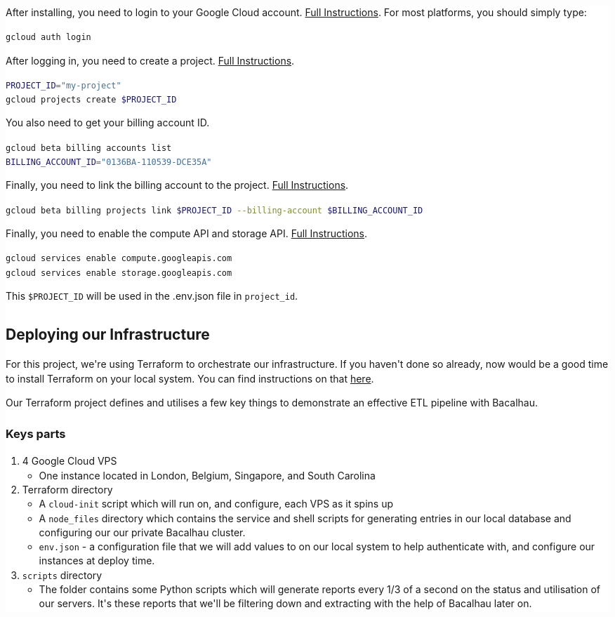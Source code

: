 After installing, you need to login to your Google Cloud account. [Full Instructions](https://cloud.google.com/sdk/docs/initializing). For most platforms, you should simply type:
```bash
gcloud auth login
```

After logging in, you need to create a project. [Full Instructions](https://cloud.google.com/resource-manager/docs/creating-managing-projects).

```bash
PROJECT_ID="my-project"
gcloud projects create $PROJECT_ID
```

You also need to get your billing account ID. 

```bash
gcloud beta billing accounts list
BILLING_ACCOUNT_ID="0136BA-110539-DCE35A"
```

Finally, you need to link the billing account to the project. [Full Instructions](https://cloud.google.com/billing/docs/how-to/modify-project).
  
```bash
gcloud beta billing projects link $PROJECT_ID --billing-account $BILLING_ACCOUNT_ID
```

Finally, you need to enable the compute API and storage API. [Full Instructions](https://cloud.google.com/apis/docs/getting-started).

```bash
gcloud services enable compute.googleapis.com
gcloud services enable storage.googleapis.com
```

This `$PROJECT_ID` will be used in the .env.json file in `project_id`.

## Deploying our Infrastructure

For this project, we're using Terraform to orchestrate our infrastructure. If you haven't done so already, now would be a good time to install Terraform on your local system. You can find instructions on that [here](https://learn.hashicorp.com/tutorials/terraform/install-cli).

Our Terraform project defines and utilises a few key things to demonstrate an effective ETL pipeline with Bacalhau.

### Keys parts

1. 4 Google Cloud VPS
    - One instance located in London, Belgium, Singapore, and South Carolina
2. Terraform directory
    - A `cloud-init` script which will run on, and configure, each VPS as it spins up
    - A `node_files` directory which contains the service and shell scripts for generating entries in our local database and configuring our our private Bacalhau cluster.
    - `env.json` - a configuration file that we will add values to on our local system to help authenticate with, and configure our instances at deploy time.
3. `scripts` directory
    - The folder contains some Python scripts which will generate reports every 1/3 of a second on the status and utilisation of our servers. It's these reports that we'll be filtering down and extracting with the help of Bacalhau later on.

